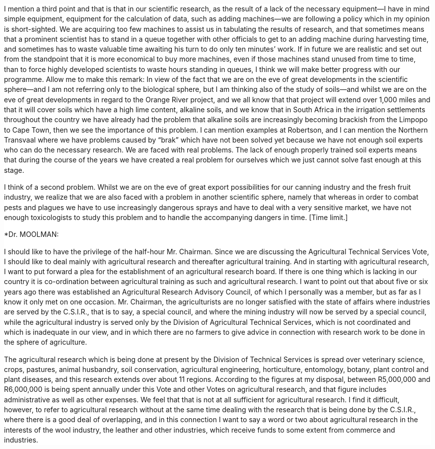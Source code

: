 <p>I mention a third point and that is that in our scientific research, as the result of a lack of the necessary equipment&#x2014;I have in mind simple equipment, equipment for the calculation of data, such as adding machines&#x2014;we are following a policy which in my opinion is short-sighted. We are acquiring too few machines to assist us in tabulating the results of research, and that sometimes means that a prominent scientist has to stand in a queue together with other officials to get to an adding machine during harvesting time, and sometimes has to waste valuable time awaiting his turn to do only ten minutes&#x2019; work. If in future we are realistic and set out from the standpoint that it is more economical to buy more machines, even if those machines stand unused from time to time, than to force highly developed scientists to waste hours standing in queues, I think we will make better progress with our programme. Allow me to make this remark: In view of the fact that we are on the eve of great developments in the scientific sphere&#x2014;and I am not referring only to the biological sphere, but I am thinking also of the study of soils&#x2014;and whilst we are on the eve of great developments in regard to the Orange River project, and we all know that that project will extend over 1,000 miles and that it will cover soils which have a high lime content, alkaline soils, and we know that in South Africa in the irrigation settlements throughout the country we have already had the problem that alkaline soils are increasingly becoming brackish from the Limpopo to Cape Town, then we see the importance of this problem. I can mention examples at Robertson, and I can mention the Northern Transvaal where we have problems caused by &#x201C;brak&#x201D; which have not been solved yet because we have not enough soil experts who can do the necessary research. We are faced with real problems. The lack of enough properly trained soil experts means that during the course of the years we have created a real problem for ourselves which we just cannot solve fast enough at this stage.</p>

<p>I think of a second problem. Whilst we are on the eve of great export possibilities for our canning industry and the fresh fruit industry, we realize that we are also faced with a problem in another scientific sphere, namely that whereas in order to combat pests and plagues we have to use increasingly dangerous sprays and have to deal with a very sensitive market, we have not enough toxicologists to study this problem and to handle the accompanying dangers in time. [Time limit.]</p>

<speech by="#moolman">

<from>*Dr. <person refersTo="hansard_za">MOOLMAN</person>:</from>

<p>I should like to have the privilege of the half-hour Mr. Chairman. Since we are discussing the Agricultural Technical Services Vote, I should like to deal mainly with agricultural research and thereafter agricultural training. And in starting with agricultural research, I want to put forward a plea for the establishment of an agricultural research board. If there is one thing which is lacking in our country it is co-ordination between agricultural training as such and agricultural research. I want to point out that about five or six years ago there was established an Agricultural Research Advisory Council, of which I personally was a member, but as far as I know it only met on one occasion. Mr. Chairman, the agriculturists are no longer satisfied with the state of affairs where industries are served by the C.S.I.R., that is to say, a special council, and where the mining industry will now be served by a special council, while the agricultural industry is served only by the Division of Agricultural Technical Services, which is not coordinated and which is inadequate in our view, and in which there are no farmers to give advice in connection with research work to be done in the sphere of agriculture.</p>

</speech>

<p>The agricultural research which is being done at present by the Division of Technical Services is spread over veterinary science, crops, pastures, animal husbandry, soil conservation, agricultural engineering, horticulture, entomology, botany, plant control and plant diseases, and this research extends over about 11 regions. According to the figures at my disposal, between R5,000,000 and R6,000,000 is being spent annually under this Vote and other Votes on agricultural research, and that figure includes administrative as well as other expenses. We feel that that is not at all sufficient for agricultural research. I find it difficult, however, to refer to agricultural research without at the same time dealing with the research that is being done by the C.S.I.R., where there is a good deal of overlapping, and in this connection I want to say a word or two about agricultural research in the interests of the wool industry, the leather and other industries, which receive funds to some extent from commerce and industries.</p>
